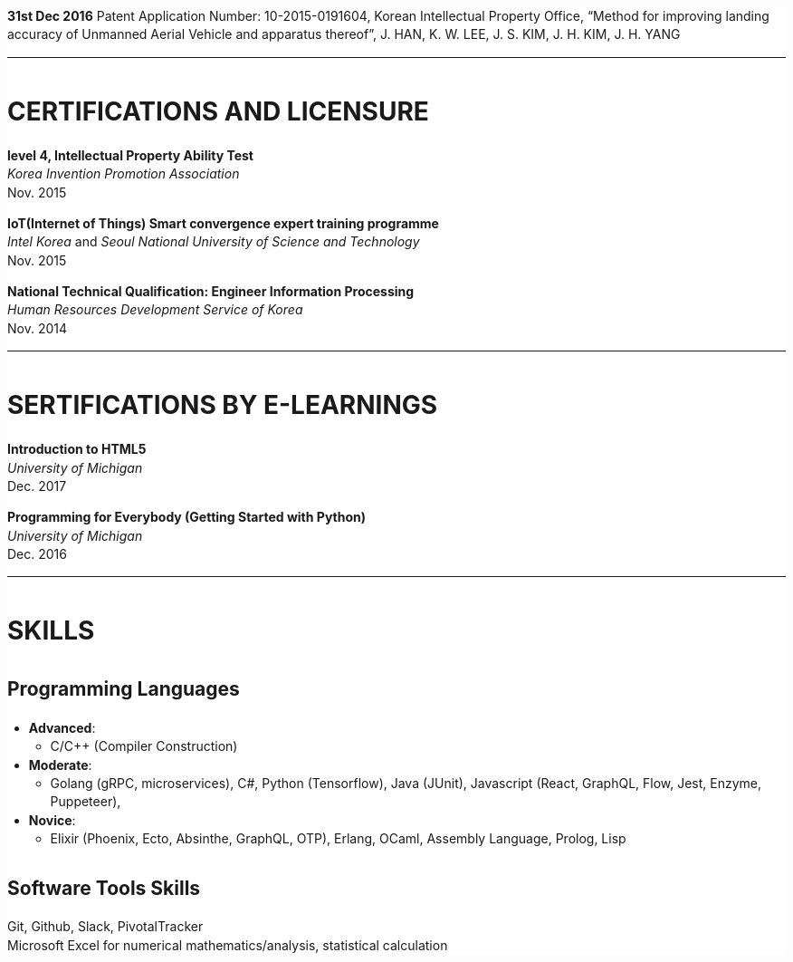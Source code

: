 **31st Dec 2016**
Patent Application Number: 10-2015-0191604, Korean Intellectual Property Office, “Method for improving landing accuracy of Unmanned Aerial Vehicle and apparatus thereof”, J. HAN, K. W. LEE, J. S. KIM, J. H. KIM, J. H. YANG  

---

# CERTIFICATIONS AND LICENSURE

**level 4, Intellectual Property Ability Test**  
_Korea Invention Promotion Association_  
Nov. 2015  

**IoT(Internet of Things) Smart convergence expert training programme**  
_Intel Korea_ and _Seoul National University of Science and Technology_  
Nov. 2015  

**National Technical Qualification: Engineer Information Processing**  
_Human Resources Development Service of Korea_  
Nov. 2014  

---

# SERTIFICATIONS BY E-LEARNINGS

**Introduction to HTML5**  
_University of Michigan_  
Dec. 2017  

**Programming for Everybody (Getting Started with Python)**  
_University of Michigan_  
Dec. 2016  

---

# SKILLS

## Programming Languages

* **Advanced**:
  * C/C++ (Compiler Construction)  
* **Moderate**:
  * Golang (gRPC, microservices), C#, Python (Tensorflow), Java (JUnit), Javascript (React, GraphQL, Flow, Jest, Enzyme, Puppeteer),  
* **Novice**: 
  * Elixir (Phoenix, Ecto, Absinthe, GraphQL, OTP), Erlang, OCaml, Assembly Language, Prolog, Lisp  

## Software Tools Skills

Git, Github, Slack, PivotalTracker  
Microsoft Excel for numerical mathematics/analysis, statistical calculation  
